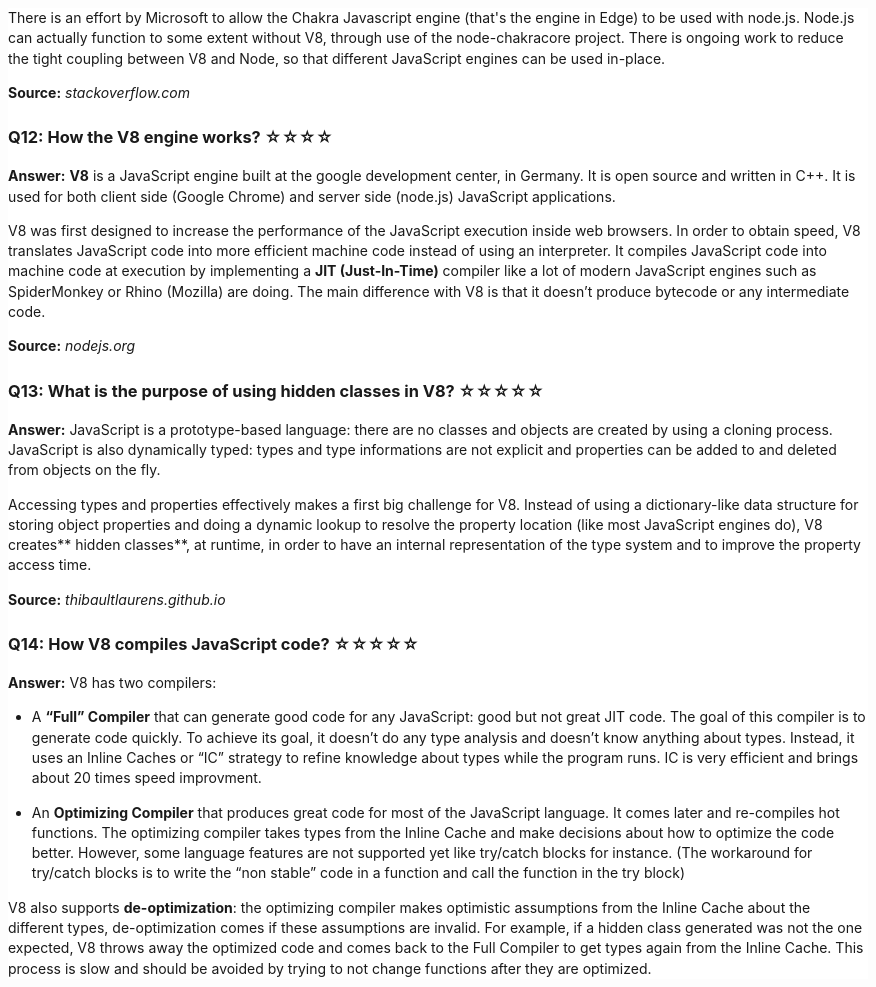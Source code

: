 There is an effort by Microsoft to allow the Chakra Javascript engine (that's the engine in Edge) to be used with node.js. Node.js can actually function to some extent without V8, through use of the node-chakracore project. There is ongoing work to reduce the tight coupling between V8 and Node, so that different JavaScript engines can be used in-place.

**Source:** _stackoverflow.com_
### Q12: How the V8 engine works? ☆☆☆☆

**Answer:**
**V8** is a JavaScript engine built at the google development center, in Germany. It is open source and written in C++. It is used for both client side (Google Chrome) and server side (node.js) JavaScript applications.

V8 was first designed to increase the performance of the JavaScript execution inside web browsers. In order to obtain speed, V8 translates JavaScript code into more efficient machine code instead of using an interpreter. It compiles JavaScript code into machine code at execution by implementing a **JIT (Just-In-Time)** compiler like a lot of modern JavaScript engines such as SpiderMonkey or Rhino (Mozilla) are doing. The main difference with V8 is that it doesn’t produce bytecode or any intermediate code.

**Source:** _nodejs.org_
### Q13: What is the purpose of using hidden classes in V8? ☆☆☆☆☆

**Answer:**
JavaScript is a prototype-based language: there are no classes and objects are created by using a cloning process. JavaScript is also dynamically typed: types and type informations are not explicit and properties can be added to and deleted from objects on the fly. 

Accessing types and properties effectively makes a first big challenge for V8. Instead of using a dictionary-like data structure for storing object properties and doing a dynamic lookup to resolve the property location (like most JavaScript engines do), V8 creates** hidden classes**, at runtime, in order to have an internal representation of the type system and to improve the property access time.

**Source:** _thibaultlaurens.github.io_
### Q14: How V8 compiles JavaScript code? ☆☆☆☆☆

**Answer:**
V8 has two compilers:

* A **“Full” Compiler** that can generate good code for any JavaScript: good but not great JIT code. The goal of this compiler is to generate code quickly. To achieve its goal, it doesn’t do any type analysis and doesn’t know anything about types. Instead, it uses an Inline Caches or “IC” strategy to refine knowledge about types while the program runs. IC is very efficient and brings about 20 times speed improvment.

* An **Optimizing Compiler** that produces great code for most of the JavaScript language. It comes later and re-compiles hot functions. The optimizing compiler takes types from the Inline Cache and make decisions about how to optimize the code better. However, some language features are not supported yet like try/catch blocks for instance. (The workaround for try/catch blocks is to write the “non stable” code in a function and call the function in the try block)

V8 also supports **de-optimization**: the optimizing compiler makes optimistic assumptions from the Inline Cache about the different types, de-optimization comes if these assumptions are invalid. For example, if a hidden class generated was not the one expected, V8 throws away the optimized code and comes back to the Full Compiler to get types again from the Inline Cache. This process is slow and should be avoided by trying to not change functions after they are optimized.
